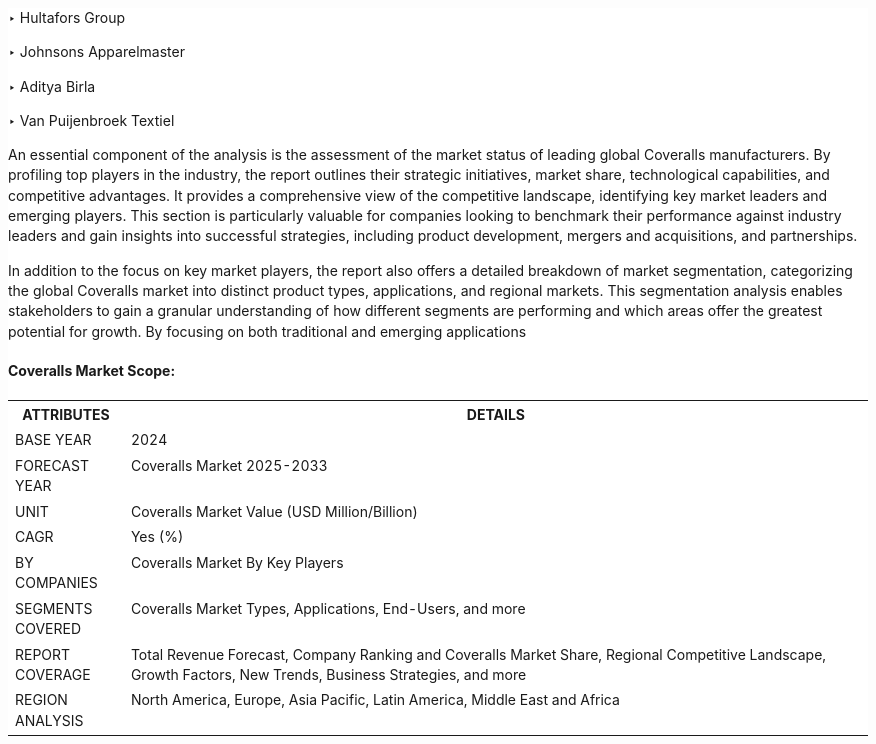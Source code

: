 ‣ Hultafors Group

‣ Johnsons Apparelmaster

‣ Aditya Birla

‣ Van Puijenbroek Textiel

An essential component of the analysis is the assessment of the market status of leading global Coveralls manufacturers. By profiling top players in the industry, the report outlines their strategic initiatives, market share, technological capabilities, and competitive advantages. It provides a comprehensive view of the competitive landscape, identifying key market leaders and emerging players. This section is particularly valuable for companies looking to benchmark their performance against industry leaders and gain insights into successful strategies, including product development, mergers and acquisitions, and partnerships.

In addition to the focus on key market players, the report also offers a detailed breakdown of market segmentation, categorizing the global Coveralls market into distinct product types, applications, and regional markets. This segmentation analysis enables stakeholders to gain a granular understanding of how different segments are performing and which areas offer the greatest potential for growth. By focusing on both traditional and emerging applications

<h4>Coveralls Market Scope:</h4>
<table>
<tr>
<th>ATTRIBUTES</th>
<th>DETAILS</th>
</tr>
<tr>
<td>BASE YEAR</td>
<td>2024</td>
</tr>
<tr>
<td>FORECAST YEAR</td>
<td>Coveralls Market 2025-2033</td>
</tr>
<tr>
<td>UNIT</td>
<td>Coveralls Market Value (USD Million/Billion)</td>
<tr>
<td>CAGR</td>
<td>Yes (%)</td>
</tr>
</tr>
<tr>
<td>BY COMPANIES</td>
<td>Coveralls Market By Key Players</td>
</tr>
<tr>
<td>SEGMENTS COVERED</td>
<td>Coveralls Market Types, Applications, End-Users, and more</td>
</tr>
<tr>
<td>REPORT COVERAGE</td>
<td>Total Revenue Forecast, Company Ranking and Coveralls Market Share, Regional Competitive Landscape, Growth Factors, New Trends, Business Strategies, and more</td>
</tr>
<tr>
<td>REGION ANALYSIS</td>
<td>North America, Europe, Asia Pacific, Latin America, Middle East and Africa</td>
</tr>
</table>
